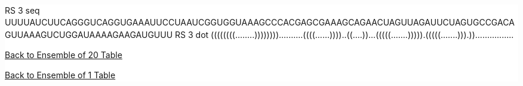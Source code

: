 
<tr>
<td markdown="span">RS 3 seq </td>
<td markdown="span"> UUUUAUCUUCAGGGUCAGGUGAAAUUCCUAAUCGGUGGUAAAGCCCACGAGCGAAAGCAGAACUAGUUAGAUUCUAGUGCCGACAGUUAAAGUCUGGAUAAAAGAAGAUGUUU
</td>
</tr>


<tr>
<td markdown="span">RS 3 dot </td>
<td markdown="span"> ((((((((........))))))))..........((((......))))..((....))...(((((.......))))).(((((.......))).))................
</td>
</tr>

</tbody>
</table>


</div>


[Back to Ensemble of 20 Table](../../display_436)

[Back to Ensemble of 1 Table](../../display_1533)
